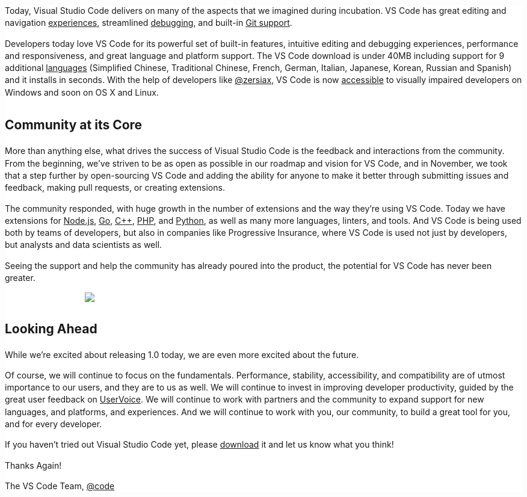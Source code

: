 Today, Visual Studio Code delivers on many of the aspects that we imagined during incubation. VS Code has great editing and navigation [experiences](/docs/editor/editing/editingevolved), streamlined [debugging](/docs/editor/debugging), and built-in [Git support](/docs/sourcecontrol/overview).

Developers today love VS Code for its powerful set of built-in features, intuitive editing and debugging experiences, performance and responsiveness, and great language and platform support. The VS Code download is under 40MB including support for 9 additional [languages](/docs/getstarted/locales) (Simplified Chinese, Traditional Chinese, French, German, Italian, Japanese, Korean, Russian and Spanish) and it installs in seconds.  With the help of developers like [@zersiax](https://twitter.com/zersiax), VS Code is now [accessible](/docs/editor/accessibility) to visually impaired developers on Windows and soon on OS X and Linux.

## Community at its Core

More than anything else, what drives the success of Visual Studio Code is the feedback and interactions from the community. From the beginning, we’ve striven to be as open as possible in our roadmap and vision for VS Code, and in November, we took that a step further by open-sourcing VS Code and adding the ability for anyone to make it better through submitting issues and feedback, making pull requests, or creating extensions.

The community responded, with huge growth in the number of extensions and the way they’re using VS Code. Today we have extensions for [Node.js](https://marketplace.visualstudio.com/search?term=node&target=VSCode&sortBy=Downloads), [Go](https://marketplace.visualstudio.com/search?term=go&target=VSCode&sortBy=Downloads), [C++](https://marketplace.visualstudio.com/search?term=c++&target=VSCode&sortBy=Downloads), [PHP](https://marketplace.visualstudio.com/search?term=php&target=VSCode&sortBy=Downloads), and [Python](https://marketplace.visualstudio.com/search?term=python&target=VSCode&sortBy=Downloads), as well as many more languages, linters, and tools.  And VS Code is being used both by teams of developers, but also in companies like Progressive Insurance, where VS Code is used not just by developers, but analysts and data scientists as well.

Seeing the support and help the community has already poured into the product, the potential for VS Code has never been greater.

<img src="/assets/images/Hundreds-of-extensions.png" style="width: 69%;display: block;margin-left: auto;margin-right: auto">

## Looking Ahead

While we’re excited about releasing 1.0 today, we are even more excited about the future.

Of course, we will continue to focus on the fundamentals.  Performance, stability, accessibility, and compatibility are of utmost importance to our users, and they are to us as well. We will continue to invest in improving developer productivity, guided by the great user feedback on [UserVoice](https://go.microsoft.com/fwlink/?LinkID=533482). We will continue to work with partners and the community to expand support for new languages, and platforms, and experiences. And we will continue to work with you, our community, to build a great tool for you, and for every developer.

If you haven’t tried out Visual Studio Code yet, please [download](/Download) it and let us know what you think!

Thanks Again!

The VS Code Team, [@code](https://twitter.com/code)

